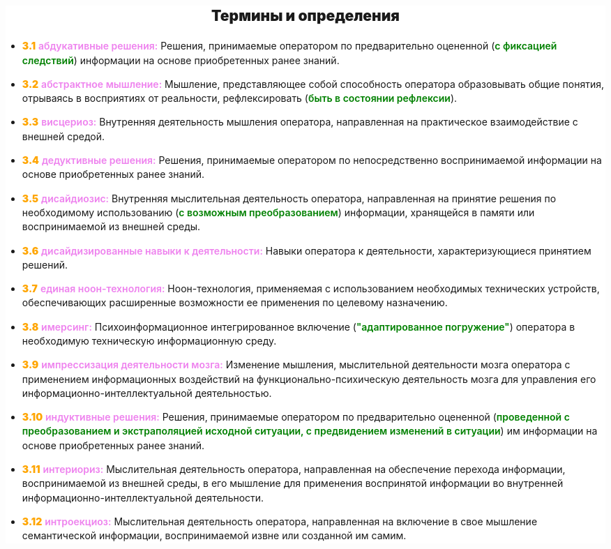 ## <center  style="font-weight: 900;">Термины и определения</center>

- <span style="color:orange;font-weight: 900;">3.1</span> <span style="color:violet;font-weight: 600;">абдукативные решения:</span> Решения, принимаемые оператором по предварительно оцененной (<span style="color:green;font-weight: 600;">с фиксацией следствий</span>) информации на основе приобретенных ранее знаний.

- <span style="color:orange;font-weight: 900;">3.2</span> <span style="color:violet;font-weight: 600;">абстрактное мышление:</span> Мышление, представляющее собой способность оператора образовывать общие понятия, отрываясь в восприятиях от реальности, рефлексировать (<span style="color:green;font-weight: 600;">быть в состоянии рефлексии</span>).

- <span style="color:orange;font-weight: 900;">3.3</span> <span style="color:violet;font-weight: 600;">висцериоз:</span> Внутренняя деятельность мышления оператора, направленная на практическое взаимодействие с внешней средой.

- <span style="color:orange;font-weight: 900;">3.4</span> <span style="color:violet;font-weight: 600;">дедуктивные решения:</span> Решения, принимаемые оператором по непосредственно воспринимаемой информации на основе приобретенных ранее знаний.

- <span style="color:orange;font-weight: 900;">3.5</span> <span style="color:violet;font-weight: 600;">дисайдиозис:</span> Внутренняя мыслительная деятельность оператора, направленная на принятие решения по необходимому использованию (<span style="color:green;font-weight: 600;">с возможным преобразованием</span>) информации, хранящейся в памяти или воспринимаемой из внешней среды.

- <span style="color:orange;font-weight: 900;">3.6</span> <span style="color:violet;font-weight: 600;">дисайдизированные навыки к деятельности:</span> Навыки оператора к деятельности, характеризующиеся принятием решений.

- <span style="color:orange;font-weight: 900;">3.7</span> <span style="color:violet;font-weight: 600;">единая ноон-технология:</span> Ноон-технология, применяемая с использованием необходимых технических устройств, обеспечивающих расширенные возможности ее применения по целевому назначению.

- <span style="color:orange;font-weight: 900;">3.8</span> <span style="color:violet;font-weight: 600;">имерсинг:</span> Психоинформационное интегрированное включение (<span style="color:green;font-weight: 600;">"адаптированное погружение"</span>) оператора в необходимую техническую информационную среду.

- <span style="color:orange;font-weight: 900;">3.9</span> <span style="color:violet;font-weight: 600;">импрессизация деятельности мозга:</span> Изменение мышления, мыслительной деятельности мозга оператора с применением информационных воздействий на функционально-психическую деятельность мозга для управления его информационно-интеллектуальной деятельностью.

- <span style="color:orange;font-weight: 900;">3.10</span> <span style="color:violet;font-weight: 600;">индуктивные решения:</span> Решения, принимаемые оператором по предварительно оцененной (<span style="color:green;font-weight: 600;">проведенной с преобразованием и экстраполяцией исходной ситуации, с предвидением изменений в ситуации</span>) им информации на основе приобретенных ранее знаний.

- <span style="color:orange;font-weight: 900;">3.11</span> <span style="color:violet;font-weight: 600;">интериориз:</span> Мыслительная деятельность оператора, направленная на обеспечение перехода информации, воспринимаемой из внешней среды, в его мышление для применения воспринятой информации во внутренней информационно-интеллектуальной деятельности.

- <span style="color:orange;font-weight: 900;">3.12</span> <span style="color:violet;font-weight: 600;">интроекциоз:</span> Мыслительная деятельность оператора, направленная на включение в свое мышление семантической информации, воспринимаемой извне или созданной им самим.
